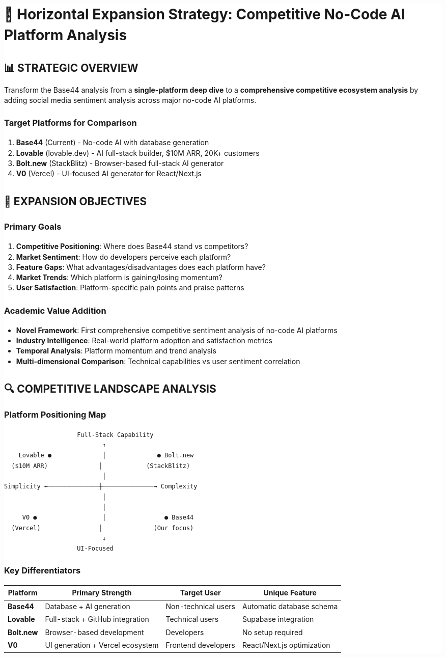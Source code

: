 # 🚀 Horizontal Expansion Strategy: Competitive No-Code AI Platform Analysis

## 📊 **STRATEGIC OVERVIEW**

Transform the Base44 analysis from a **single-platform deep dive** to a **comprehensive competitive ecosystem analysis** by adding social media sentiment analysis across major no-code AI platforms.

### **Target Platforms for Comparison**
1. **Base44** (Current) - No-code AI with database generation
2. **Lovable** (lovable.dev) - AI full-stack builder, $10M ARR, 20K+ customers
3. **Bolt.new** (StackBlitz) - Browser-based full-stack AI generator
4. **V0** (Vercel) - UI-focused AI generator for React/Next.js

## 🎯 **EXPANSION OBJECTIVES**

### **Primary Goals**
1. **Competitive Positioning**: Where does Base44 stand vs competitors?
2. **Market Sentiment**: How do developers perceive each platform?
3. **Feature Gaps**: What advantages/disadvantages does each platform have?
4. **Market Trends**: Which platform is gaining/losing momentum?
5. **User Satisfaction**: Platform-specific pain points and praise patterns

### **Academic Value Addition**
- **Novel Framework**: First comprehensive competitive sentiment analysis of no-code AI platforms
- **Industry Intelligence**: Real-world platform adoption and satisfaction metrics
- **Temporal Analysis**: Platform momentum and trend analysis
- **Multi-dimensional Comparison**: Technical capabilities vs user sentiment correlation

## 🔍 **COMPETITIVE LANDSCAPE ANALYSIS**

### **Platform Positioning Map**
```
                    Full-Stack Capability
                           ↑
    Lovable ●              │              ● Bolt.new
  ($10M ARR)              │            (StackBlitz)
                           │
Simplicity ←──────────────┼──────────────→ Complexity
                           │
                           │
     V0 ●                  │                ● Base44
  (Vercel)                │              (Our focus)
                           ↓
                    UI-Focused
```

### **Key Differentiators**
| Platform | Primary Strength | Target User | Unique Feature |
|----------|------------------|-------------|----------------|
| **Base44** | Database + AI generation | Non-technical users | Automatic database schema |
| **Lovable** | Full-stack + GitHub integration | Technical users | Supabase integration |
| **Bolt.new** | Browser-based development | Developers | No setup required |
| **V0** | UI generation + Vercel ecosystem | Frontend developers | React/Next.js optimization |
